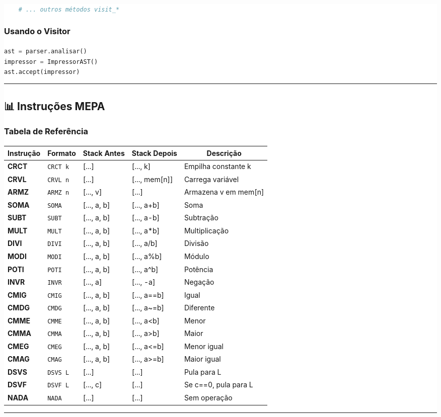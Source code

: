 ```python
    # ... outros métodos visit_*
```

### Usando o Visitor

```python
ast = parser.analisar()
impressor = ImpressorAST()
ast.accept(impressor)
```

---

## 📊 Instruções MEPA

### Tabela de Referência

| Instrução | Formato | Stack Antes | Stack Depois | Descrição |
|-----------|---------|-------------|--------------|-----------|
| **CRCT** | `CRCT k` | [...] | [..., k] | Empilha constante k |
| **CRVL** | `CRVL n` | [...] | [..., mem[n]] | Carrega variável |
| **ARMZ** | `ARMZ n` | [..., v] | [...] | Armazena v em mem[n] |
| **SOMA** | `SOMA` | [..., a, b] | [..., a+b] | Soma |
| **SUBT** | `SUBT` | [..., a, b] | [..., a-b] | Subtração |
| **MULT** | `MULT` | [..., a, b] | [..., a*b] | Multiplicação |
| **DIVI** | `DIVI` | [..., a, b] | [..., a/b] | Divisão |
| **MODI** | `MODI` | [..., a, b] | [..., a%b] | Módulo |
| **POTI** | `POTI` | [..., a, b] | [..., a^b] | Potência |
| **INVR** | `INVR` | [..., a] | [..., -a] | Negação |
| **CMIG** | `CMIG` | [..., a, b] | [..., a==b] | Igual |
| **CMDG** | `CMDG` | [..., a, b] | [..., a~=b] | Diferente |
| **CMME** | `CMME` | [..., a, b] | [..., a<b] | Menor |
| **CMMA** | `CMMA` | [..., a, b] | [..., a>b] | Maior |
| **CMEG** | `CMEG` | [..., a, b] | [..., a<=b] | Menor igual |
| **CMAG** | `CMAG` | [..., a, b] | [..., a>=b] | Maior igual |
| **DSVS** | `DSVS L` | [...] | [...] | Pula para L |
| **DSVF** | `DSVF L` | [..., c] | [...] | Se c==0, pula para L |
| **NADA** | `NADA` | [...] | [...] | Sem operação |

---